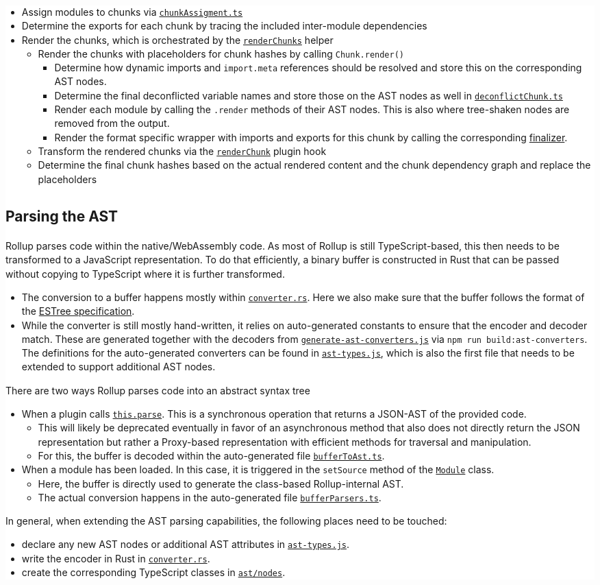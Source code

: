 - Assign modules to chunks via [`chunkAssigment.ts`](src/utils/chunkAssignment.ts)
- Determine the exports for each chunk by tracing the included inter-module dependencies
- Render the chunks, which is orchestrated by the [`renderChunks`](src/utils/renderChunks.ts) helper
  - Render the chunks with placeholders for chunk hashes by calling `Chunk.render()`
    - Determine how dynamic imports and `import.meta` references should be resolved and store this on the corresponding AST nodes.
    - Determine the final deconflicted variable names and store those on the AST nodes as well in [`deconflictChunk.ts`](src/utils/deconflictChunk.ts)
    - Render each module by calling the `.render` methods of their AST nodes. This is also where tree-shaken nodes are removed from the output.
    - Render the format specific wrapper with imports and exports for this chunk by calling the corresponding [finalizer](src/finalisers).
  - Transform the rendered chunks via the [`renderChunk`](https://rollupjs.org/plugin-development/#renderchunk) plugin hook
  - Determine the final chunk hashes based on the actual rendered content and the chunk dependency graph and replace the placeholders

## Parsing the AST

Rollup parses code within the native/WebAssembly code. As most of Rollup is still TypeScript-based, this then needs to be transformed to a JavaScript representation. To do that efficiently, a binary buffer is constructed in Rust that can be passed without copying to TypeScript where it is further transformed.

- The conversion to a buffer happens mostly within [`converter.rs`](rust/parse_ast/src/convert_ast/converter.rs). Here we also make sure that the buffer follows the format of the [ESTree specification](https://github.com/estree/estree).
- While the converter is still mostly hand-written, it relies on auto-generated constants to ensure that the encoder and decoder match. These are generated together with the decoders from [`generate-ast-converters.js`](scripts/generate-ast-converters.js) via `npm run build:ast-converters`. The definitions for the auto-generated converters can be found in [`ast-types.js`](scripts/ast-types.js), which is also the first file that needs to be extended to support additional AST nodes.

There are two ways Rollup parses code into an abstract syntax tree

- When a plugin calls [`this.parse`](https://rollupjs.org/plugin-development/#this-parse). This is a synchronous operation that returns a JSON-AST of the provided code.
  - This will likely be deprecated eventually in favor of an asynchronous method that also does not directly return the JSON representation but rather a Proxy-based representation with efficient methods for traversal and manipulation.
  - For this, the buffer is decoded within the auto-generated file [`bufferToAst.ts`](src/utils/bufferToAst.ts).
- When a module has been loaded. In this case, it is triggered in the `setSource` method of the [`Module`](src/Module.ts) class.
  - Here, the buffer is directly used to generate the class-based Rollup-internal AST.
  - The actual conversion happens in the auto-generated file [`bufferParsers.ts`](src/ast/bufferParsers.ts).

In general, when extending the AST parsing capabilities, the following places need to be touched:

- declare any new AST nodes or additional AST attributes in [`ast-types.js`](scripts/ast-types.js).
- write the encoder in Rust in [`converter.rs`](rust/parse_ast/src/convert_ast/converter.rs).
- create the corresponding TypeScript classes in [`ast/nodes`](src/ast/nodes).
